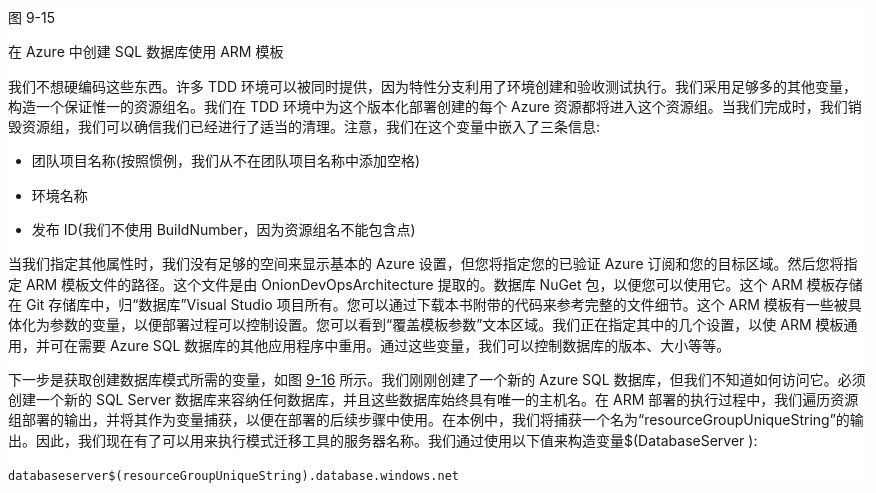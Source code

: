 图 9-15

在 Azure 中创建 SQL 数据库使用 ARM 模板

我们不想硬编码这些东西。许多 TDD 环境可以被同时提供，因为特性分支利用了环境创建和验收测试执行。我们采用足够多的其他变量，构造一个保证惟一的资源组名。我们在 TDD 环境中为这个版本化部署创建的每个 Azure 资源都将进入这个资源组。当我们完成时，我们销毁资源组，我们可以确信我们已经进行了适当的清理。注意，我们在这个变量中嵌入了三条信息:

*   团队项目名称(按照惯例，我们从不在团队项目名称中添加空格)

*   环境名称

*   发布 ID(我们不使用 BuildNumber，因为资源组名不能包含点)

当我们指定其他属性时，我们没有足够的空间来显示基本的 Azure 设置，但您将指定您的已验证 Azure 订阅和您的目标区域。然后您将指定 ARM 模板文件的路径。这个文件是由 OnionDevOpsArchitecture 提取的。数据库 NuGet 包，以便您可以使用它。这个 ARM 模板存储在 Git 存储库中，归“数据库”Visual Studio 项目所有。您可以通过下载本书附带的代码来参考完整的文件细节。这个 ARM 模板有一些被具体化为参数的变量，以便部署过程可以控制设置。您可以看到“覆盖模板参数”文本区域。我们正在指定其中的几个设置，以使 ARM 模板通用，并可在需要 Azure SQL 数据库的其他应用程序中重用。通过这些变量，我们可以控制数据库的版本、大小等等。

下一步是获取创建数据库模式所需的变量，如图 [9-16](#Fig16) 所示。我们刚刚创建了一个新的 Azure SQL 数据库，但我们不知道如何访问它。必须创建一个新的 SQL Server 数据库来容纳任何数据库，并且这些数据库始终具有唯一的主机名。在 ARM 部署的执行过程中，我们遍历资源组部署的输出，并将其作为变量捕获，以便在部署的后续步骤中使用。在本例中，我们将捕获一个名为“resourceGroupUniqueString”的输出。因此，我们现在有了可以用来执行模式迁移工具的服务器名称。我们通过使用以下值来构造变量$(DatabaseServer ):

```
databaseserver$(resourceGroupUniqueString).database.windows.net

```
